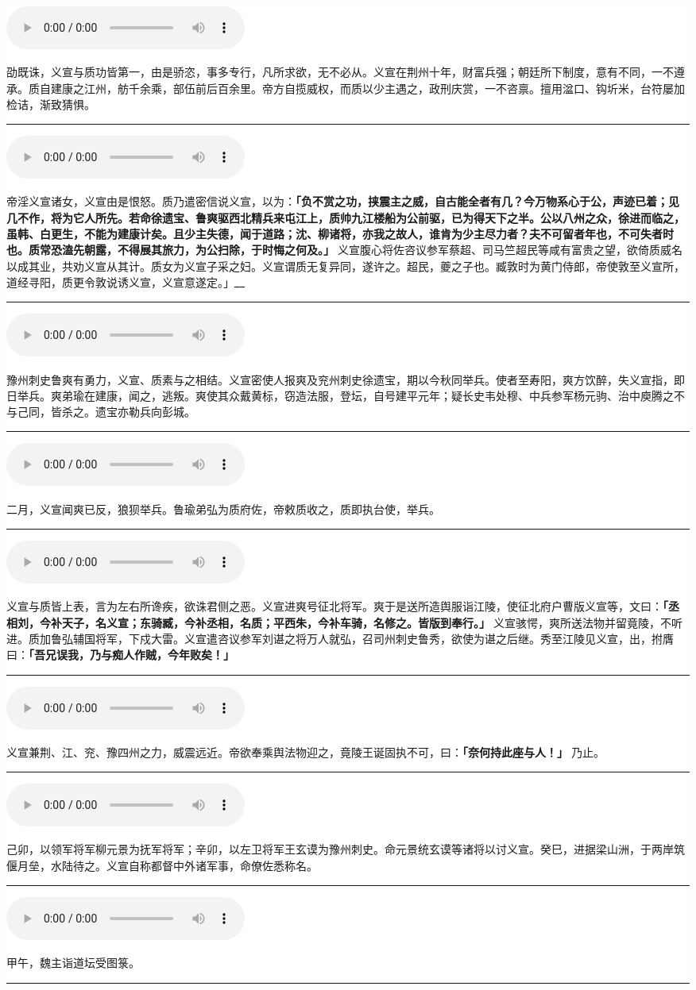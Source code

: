 ![](assets/audios/128/8.mp3)

劭既诛，义宣与质功皆第一，由是骄恣，事多专行，凡所求欲，无不必从。义宣在荆州十年，财富兵强；朝廷所下制度，意有不同，一不遵承。质自建康之江州，舫千余乘，部伍前后百余里。帝方自揽威权，而质以少主遇之，政刑庆赏，一不咨禀。擅用湓口、钩圻米，台符屡加检诘，渐致猜惧。

---

![](assets/audios/128/9.mp3)

帝淫义宣诸女，义宣由是恨怒。质乃遣密信说义宣，以为：__「负不赏之功，挟震主之威，自古能全者有几？今万物系心于公，声迹已着；见几不作，将为它人所先。若命徐遗宝、鲁爽驱西北精兵来屯江上，质帅九江楼船为公前驱，已为得天下之半。公以八州之众，徐进而临之，虽韩、白更生，不能为建康计矣。且少主失德，闻于道路；沈、柳诸将，亦我之故人，谁肯为少主尽力者？夫不可留者年也，不可失者时也。质常恐溘先朝露，不得展其旅力，为公扫除，于时悔之何及。」__ 义宣腹心将佐咨议参军蔡超、司马竺超民等咸有富贵之望，欲倚质威名以成其业，共劝义宣从其计。质女为义宣子采之妇。义宣谓质无复异同，遂许之。超民，夔之子也。臧敦时为黄门侍郎，帝使敦至义宣所，道经寻阳，质更令敦说诱义宣，义宣意遂定。」__ 

---

![](assets/audios/128/10.mp3)

豫州刺史鲁爽有勇力，义宣、质素与之相结。义宣密使人报爽及兖州刺史徐遗宝，期以今秋同举兵。使者至寿阳，爽方饮醉，失义宣指，即日举兵。爽弟瑜在建康，闻之，逃叛。爽使其众戴黄标，窃造法服，登坛，自号建平元年；疑长史韦处穆、中兵参军杨元驹、治中庾腾之不与己同，皆杀之。遗宝亦勒兵向彭城。

---

![](assets/audios/128/11.mp3)

二月，义宣闻爽已反，狼狈举兵。鲁瑜弟弘为质府佐，帝敕质收之，质即执台使，举兵。

---

![](assets/audios/128/12.mp3)

义宣与质皆上表，言为左右所谗疾，欲诛君侧之恶。义宣进爽号征北将军。爽于是送所造舆服诣江陵，使征北府户曹版义宣等，文曰：__「丞相刘，今补天子，名义宣；东骑臧，今补丞相，名质；平西朱，今补车骑，名修之。皆版到奉行。」__ 义宣骇愕，爽所送法物并留竟陵，不听进。质加鲁弘辅国将军，下戍大雷。义宣遣咨议参军刘谌之将万人就弘，召司州刺史鲁秀，欲使为谌之后继。秀至江陵见义宣，出，拊膺曰：__「吾兄误我，乃与痴人作贼，今年败矣！」__ 

---

![](assets/audios/128/13.mp3)

义宣兼荆、江、兖、豫四州之力，威震远近。帝欲奉乘舆法物迎之，竟陵王诞固执不可，曰：__「奈何持此座与人！」__ 乃止。

---

![](assets/audios/128/14.mp3)

己卯，以领军将军柳元景为抚军将军；辛卯，以左卫将军王玄谟为豫州刺史。命元景统玄谟等诸将以讨义宣。癸巳，进据梁山洲，于两岸筑偃月垒，水陆待之。义宣自称都督中外诸军事，命僚佐悉称名。

---

![](assets/audios/128/15.mp3)

甲午，魏主诣道坛受图箓。

---
